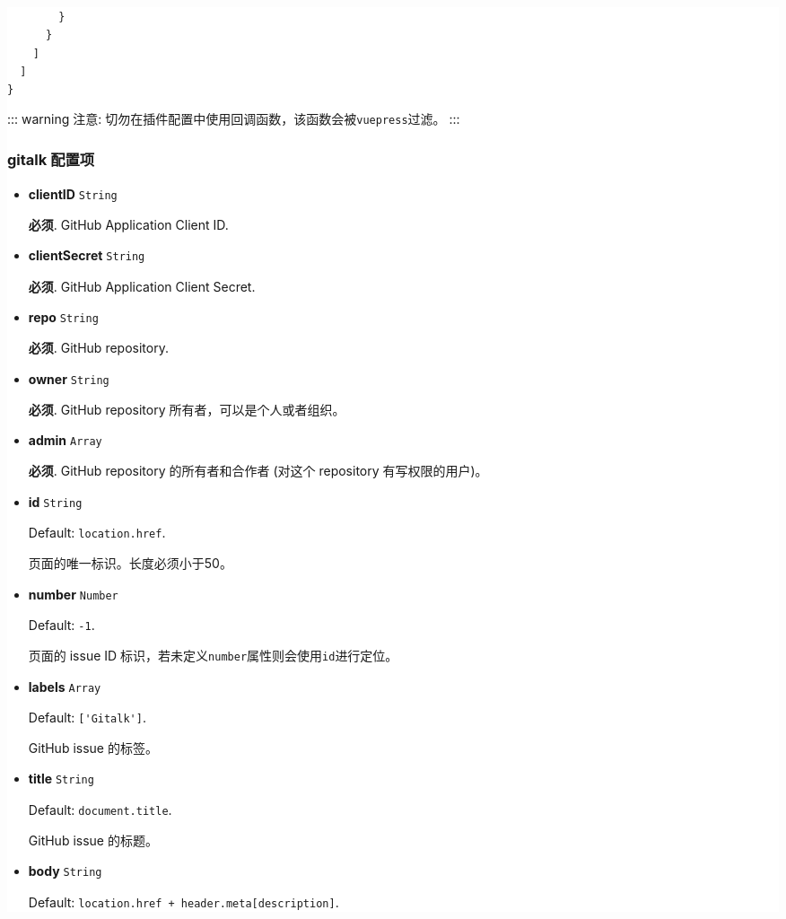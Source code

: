 ```javascript
        }
      }
    ]
  ]
}
```

::: warning 注意:
切勿在插件配置中使用回调函数，该函数会被`vuepress`过滤。
:::


### gitalk 配置项

- **clientID** `String` 

  **必须**. GitHub Application Client ID.

- **clientSecret** `String` 

  **必须**. GitHub Application Client Secret.

- **repo** `String` 

  **必须**. GitHub repository.

- **owner** `String` 

  **必须**. GitHub repository 所有者，可以是个人或者组织。

- **admin** `Array` 

  **必须**. GitHub repository 的所有者和合作者 (对这个 repository 有写权限的用户)。

- **id** `String` 
  
  Default: `location.href`.

  页面的唯一标识。长度必须小于50。
  
- **number** `Number` 
  
  Default: `-1`.

  页面的 issue ID 标识，若未定义`number`属性则会使用`id`进行定位。

- **labels** `Array` 
  
  Default: `['Gitalk']`.

  GitHub issue 的标签。

- **title** `String` 
  
  Default: `document.title`.

  GitHub issue 的标题。

- **body** `String` 
  
  Default: `location.href + header.meta[description]`.
